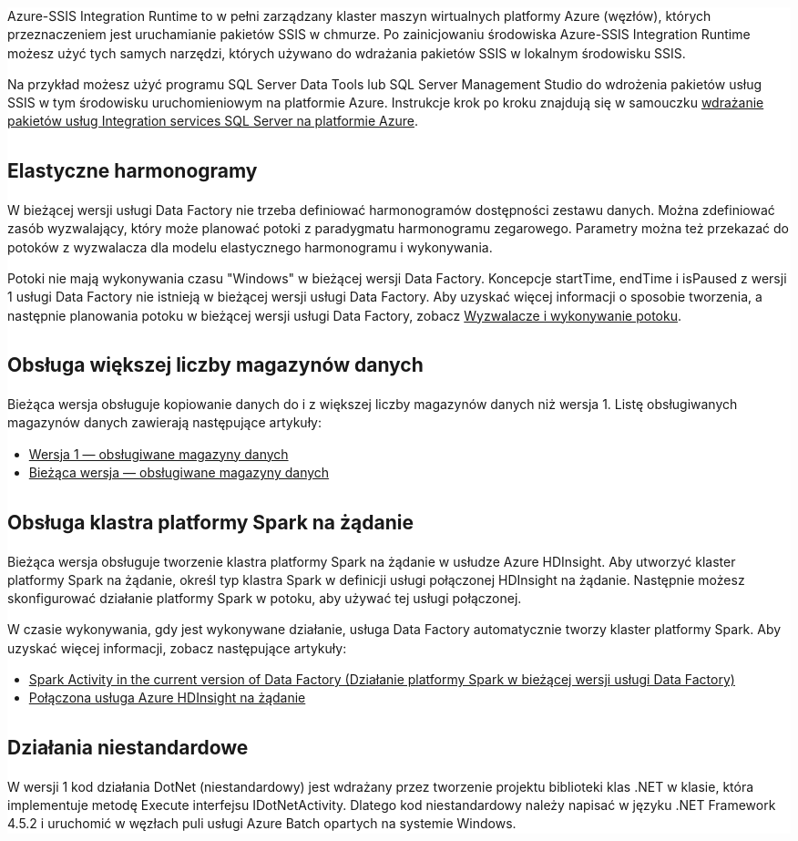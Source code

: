 Azure-SSIS Integration Runtime to w pełni zarządzany klaster maszyn wirtualnych platformy Azure (węzłów), których przeznaczeniem jest uruchamianie pakietów SSIS w chmurze. Po zainicjowaniu środowiska Azure-SSIS Integration Runtime możesz użyć tych samych narzędzi, których używano do wdrażania pakietów SSIS w lokalnym środowisku SSIS. 

Na przykład możesz użyć programu SQL Server Data Tools lub SQL Server Management Studio do wdrożenia pakietów usług SSIS w tym środowisku uruchomieniowym na platformie Azure. Instrukcje krok po kroku znajdują się w samouczku [wdrażanie pakietów usług Integration services SQL Server na platformie Azure](./tutorial-deploy-ssis-packages-azure.md). 

## <a name="flexible-scheduling"></a>Elastyczne harmonogramy
W bieżącej wersji usługi Data Factory nie trzeba definiować harmonogramów dostępności zestawu danych. Można zdefiniować zasób wyzwalający, który może planować potoki z paradygmatu harmonogramu zegarowego. Parametry można też przekazać do potoków z wyzwalacza dla modelu elastycznego harmonogramu i wykonywania. 

Potoki nie mają wykonywania czasu "Windows" w bieżącej wersji Data Factory. Koncepcje startTime, endTime i isPaused z wersji 1 usługi Data Factory nie istnieją w bieżącej wersji usługi Data Factory. Aby uzyskać więcej informacji o sposobie tworzenia, a następnie planowania potoku w bieżącej wersji usługi Data Factory, zobacz [Wyzwalacze i wykonywanie potoku](concepts-pipeline-execution-triggers.md).

## <a name="support-for-more-data-stores"></a>Obsługa większej liczby magazynów danych
Bieżąca wersja obsługuje kopiowanie danych do i z większej liczby magazynów danych niż wersja 1. Listę obsługiwanych magazynów danych zawierają następujące artykuły:

- [Wersja 1 — obsługiwane magazyny danych](v1/data-factory-data-movement-activities.md#supported-data-stores-and-formats)
- [Bieżąca wersja — obsługiwane magazyny danych](copy-activity-overview.md#supported-data-stores-and-formats)

## <a name="support-for-on-demand-spark-cluster"></a>Obsługa klastra platformy Spark na żądanie
Bieżąca wersja obsługuje tworzenie klastra platformy Spark na żądanie w usłudze Azure HDInsight. Aby utworzyć klaster platformy Spark na żądanie, określ typ klastra Spark w definicji usługi połączonej HDInsight na żądanie. Następnie możesz skonfigurować działanie platformy Spark w potoku, aby używać tej usługi połączonej. 

W czasie wykonywania, gdy jest wykonywane działanie, usługa Data Factory automatycznie tworzy klaster platformy Spark. Aby uzyskać więcej informacji, zobacz następujące artykuły:

- [Spark Activity in the current version of Data Factory (Działanie platformy Spark w bieżącej wersji usługi Data Factory)](transform-data-using-spark.md)
- [Połączona usługa Azure HDInsight na żądanie](compute-linked-services.md#azure-hdinsight-on-demand-linked-service)

## <a name="custom-activities"></a>Działania niestandardowe
W wersji 1 kod działania DotNet (niestandardowy) jest wdrażany przez tworzenie projektu biblioteki klas .NET w klasie, która implementuje metodę Execute interfejsu IDotNetActivity. Dlatego kod niestandardowy należy napisać w języku .NET Framework 4.5.2 i uruchomić w węzłach puli usługi Azure Batch opartych na systemie Windows. 
